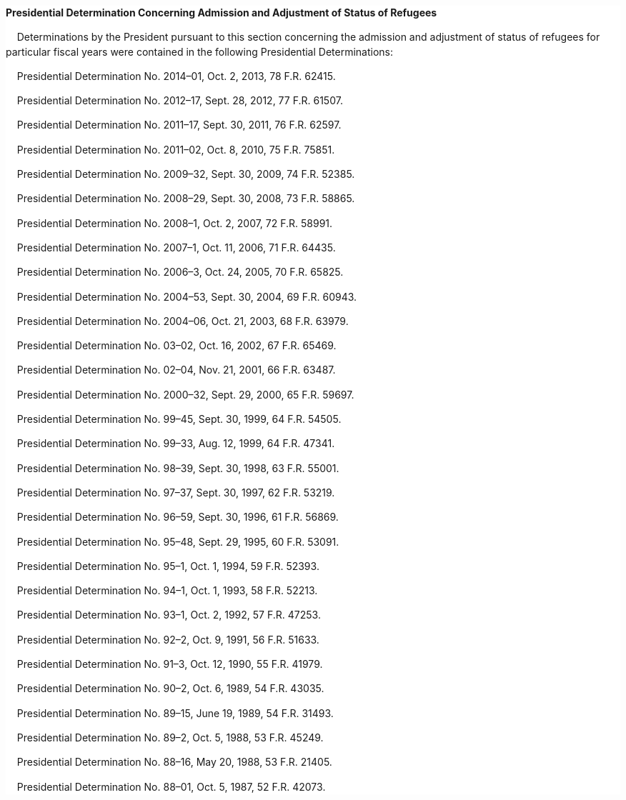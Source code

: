  __Presidential Determination Concerning Admission and Adjustment of Status of Refugees__ 

    Determinations by the President pursuant to this section concerning the admission and adjustment of status of refugees for particular fiscal years were contained in the following Presidential Determinations:

    Presidential Determination No. 2014–01, Oct. 2, 2013, 78 F.R. 62415.

    Presidential Determination No. 2012–17, Sept. 28, 2012, 77 F.R. 61507.

    Presidential Determination No. 2011–17, Sept. 30, 2011, 76 F.R. 62597.

    Presidential Determination No. 2011–02, Oct. 8, 2010, 75 F.R. 75851.

    Presidential Determination No. 2009–32, Sept. 30, 2009, 74 F.R. 52385.

    Presidential Determination No. 2008–29, Sept. 30, 2008, 73 F.R. 58865.

    Presidential Determination No. 2008–1, Oct. 2, 2007, 72 F.R. 58991.

    Presidential Determination No. 2007–1, Oct. 11, 2006, 71 F.R. 64435.

    Presidential Determination No. 2006–3, Oct. 24, 2005, 70 F.R. 65825.

    Presidential Determination No. 2004–53, Sept. 30, 2004, 69 F.R. 60943.

    Presidential Determination No. 2004–06, Oct. 21, 2003, 68 F.R. 63979.

    Presidential Determination No. 03–02, Oct. 16, 2002, 67 F.R. 65469.

    Presidential Determination No. 02–04, Nov. 21, 2001, 66 F.R. 63487.

    Presidential Determination No. 2000–32, Sept. 29, 2000, 65 F.R. 59697.

    Presidential Determination No. 99–45, Sept. 30, 1999, 64 F.R. 54505.

    Presidential Determination No. 99–33, Aug. 12, 1999, 64 F.R. 47341.

    Presidential Determination No. 98–39, Sept. 30, 1998, 63 F.R. 55001.

    Presidential Determination No. 97–37, Sept. 30, 1997, 62 F.R. 53219.

    Presidential Determination No. 96–59, Sept. 30, 1996, 61 F.R. 56869.

    Presidential Determination No. 95–48, Sept. 29, 1995, 60 F.R. 53091.

    Presidential Determination No. 95–1, Oct. 1, 1994, 59 F.R. 52393.

    Presidential Determination No. 94–1, Oct. 1, 1993, 58 F.R. 52213.

    Presidential Determination No. 93–1, Oct. 2, 1992, 57 F.R. 47253.

    Presidential Determination No. 92–2, Oct. 9, 1991, 56 F.R. 51633.

    Presidential Determination No. 91–3, Oct. 12, 1990, 55 F.R. 41979.

    Presidential Determination No. 90–2, Oct. 6, 1989, 54 F.R. 43035.

    Presidential Determination No. 89–15, June 19, 1989, 54 F.R. 31493.

    Presidential Determination No. 89–2, Oct. 5, 1988, 53 F.R. 45249.

    Presidential Determination No. 88–16, May 20, 1988, 53 F.R. 21405.

    Presidential Determination No. 88–01, Oct. 5, 1987, 52 F.R. 42073.
